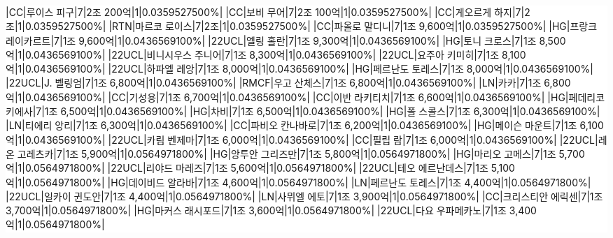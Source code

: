 |CC|루이스 피구|7|2조 200억|1|0.0359527500%|
|CC|보비 무어|7|2조 100억|1|0.0359527500%|
|CC|게오르게 하지|7|2조|1|0.0359527500%|
|RTN|마르코 로이스|7|2조|1|0.0359527500%|
|CC|파올로 말디니|7|1조 9,600억|1|0.0359527500%|
|HG|프랑크 레이카르트|7|1조 9,600억|1|0.0436569100%|
|22UCL|엘링 홀란|7|1조 9,300억|1|0.0436569100%|
|HG|토니 크로스|7|1조 8,500억|1|0.0436569100%|
|22UCL|비니시우스 주니어|7|1조 8,300억|1|0.0436569100%|
|22UCL|요주아 키미히|7|1조 8,100억|1|0.0436569100%|
|22UCL|하파엘 레앙|7|1조 8,000억|1|0.0436569100%|
|HG|페르난도 토레스|7|1조 8,000억|1|0.0436569100%|
|22UCL|J. 벨링엄|7|1조 6,800억|1|0.0436569100%|
|RMCF|우고 산체스|7|1조 6,800억|1|0.0436569100%|
|LN|카카|7|1조 6,800억|1|0.0436569100%|
|CC|기성용|7|1조 6,700억|1|0.0436569100%|
|CC|이반 라키티치|7|1조 6,600억|1|0.0436569100%|
|HG|페데리코 키에사|7|1조 6,500억|1|0.0436569100%|
|HG|차비|7|1조 6,500억|1|0.0436569100%|
|HG|폴 스콜스|7|1조 6,300억|1|0.0436569100%|
|LN|티에리 앙리|7|1조 6,300억|1|0.0436569100%|
|CC|파비오 칸나바로|7|1조 6,200억|1|0.0436569100%|
|HG|메이슨 마운트|7|1조 6,100억|1|0.0436569100%|
|22UCL|카림 벤제마|7|1조 6,000억|1|0.0436569100%|
|CC|필립 람|7|1조 6,000억|1|0.0436569100%|
|22UCL|레온 고레츠카|7|1조 5,900억|1|0.0564971800%|
|HG|앙투안 그리즈만|7|1조 5,800억|1|0.0564971800%|
|HG|마리오 고메스|7|1조 5,700억|1|0.0564971800%|
|22UCL|리야드 마레즈|7|1조 5,600억|1|0.0564971800%|
|22UCL|테오 에르난데스|7|1조 5,100억|1|0.0564971800%|
|HG|데이비드 알라바|7|1조 4,600억|1|0.0564971800%|
|LN|페르난도 토레스|7|1조 4,400억|1|0.0564971800%|
|22UCL|일카이 귄도안|7|1조 4,400억|1|0.0564971800%|
|LN|사뮈엘 에토|7|1조 3,900억|1|0.0564971800%|
|CC|크리스티안 에릭센|7|1조 3,700억|1|0.0564971800%|
|HG|마커스 래시포드|7|1조 3,600억|1|0.0564971800%|
|22UCL|다요 우파메카노|7|1조 3,400억|1|0.0564971800%|